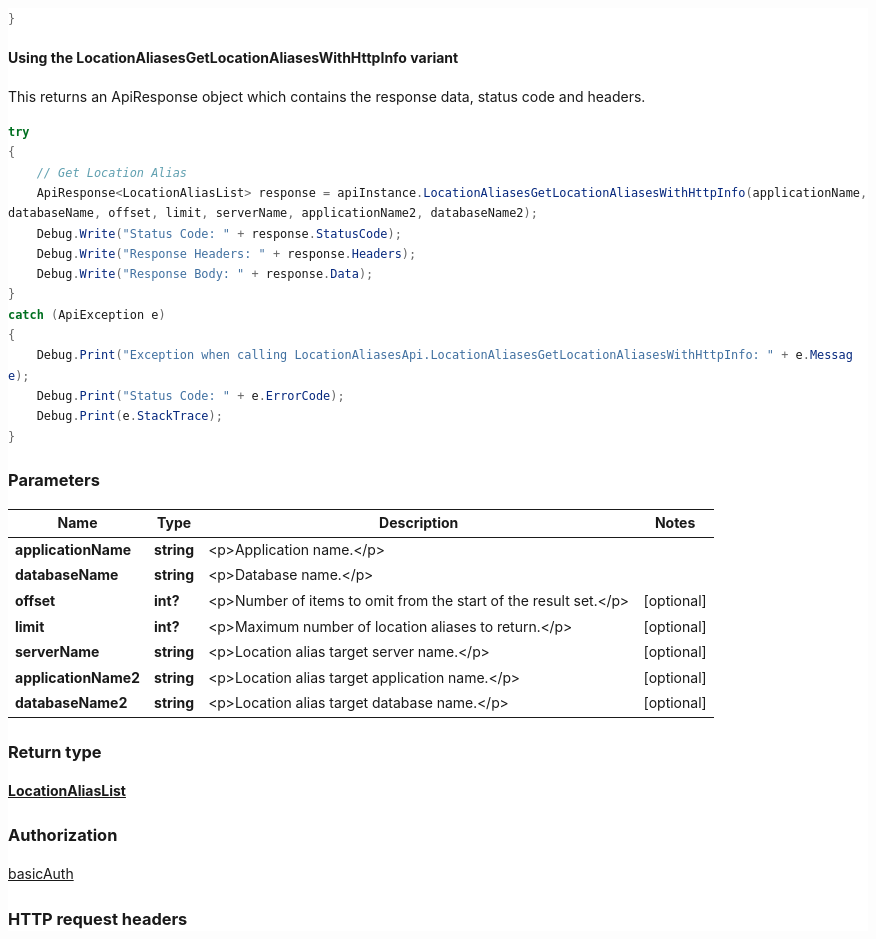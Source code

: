 ```csharp
}
```

#### Using the LocationAliasesGetLocationAliasesWithHttpInfo variant
This returns an ApiResponse object which contains the response data, status code and headers.

```csharp
try
{
    // Get Location Alias
    ApiResponse<LocationAliasList> response = apiInstance.LocationAliasesGetLocationAliasesWithHttpInfo(applicationName, databaseName, offset, limit, serverName, applicationName2, databaseName2);
    Debug.Write("Status Code: " + response.StatusCode);
    Debug.Write("Response Headers: " + response.Headers);
    Debug.Write("Response Body: " + response.Data);
}
catch (ApiException e)
{
    Debug.Print("Exception when calling LocationAliasesApi.LocationAliasesGetLocationAliasesWithHttpInfo: " + e.Message);
    Debug.Print("Status Code: " + e.ErrorCode);
    Debug.Print(e.StackTrace);
}
```

### Parameters

| Name | Type | Description | Notes |
|------|------|-------------|-------|
| **applicationName** | **string** | &lt;p&gt;Application name.&lt;/p&gt; |  |
| **databaseName** | **string** | &lt;p&gt;Database name.&lt;/p&gt; |  |
| **offset** | **int?** | &lt;p&gt;Number of items to omit from the start of the result set.&lt;/p&gt; | [optional]  |
| **limit** | **int?** | &lt;p&gt;Maximum number of location aliases to return.&lt;/p&gt; | [optional]  |
| **serverName** | **string** | &lt;p&gt;Location alias target server name.&lt;/p&gt; | [optional]  |
| **applicationName2** | **string** | &lt;p&gt;Location alias target application name.&lt;/p&gt; | [optional]  |
| **databaseName2** | **string** | &lt;p&gt;Location alias target database name.&lt;/p&gt; | [optional]  |

### Return type

[**LocationAliasList**](LocationAliasList.md)

### Authorization

[basicAuth](../README.md#basicAuth)

### HTTP request headers
